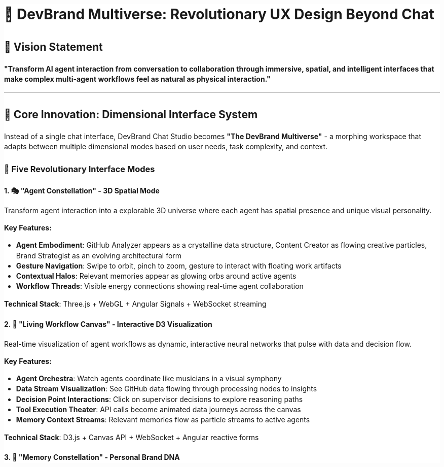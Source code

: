 # 🌟 DevBrand Multiverse: Revolutionary UX Design Beyond Chat

## 🎯 Vision Statement

**"Transform AI agent interaction from conversation to collaboration through immersive, spatial, and intelligent interfaces that make complex multi-agent workflows feel as natural as physical interaction."**

---

## 🚀 Core Innovation: Dimensional Interface System

Instead of a single chat interface, DevBrand Chat Studio becomes **"The DevBrand Multiverse"** - a morphing workspace that adapts between multiple dimensional modes based on user needs, task complexity, and context.

### 🔄 Five Revolutionary Interface Modes

#### 1. 🎭 **"Agent Constellation" - 3D Spatial Mode**

Transform agent interaction into a explorable 3D universe where each agent has spatial presence and unique visual personality.

**Key Features:**

- **Agent Embodiment**: GitHub Analyzer appears as a crystalline data structure, Content Creator as flowing creative particles, Brand Strategist as an evolving architectural form
- **Gesture Navigation**: Swipe to orbit, pinch to zoom, gesture to interact with floating work artifacts
- **Contextual Halos**: Relevant memories appear as glowing orbs around active agents
- **Workflow Threads**: Visible energy connections showing real-time agent collaboration

**Technical Stack**: Three.js + WebGL + Angular Signals + WebSocket streaming

#### 2. 🌊 **"Living Workflow Canvas" - Interactive D3 Visualization**

Real-time visualization of agent workflows as dynamic, interactive neural networks that pulse with data and decision flow.

**Key Features:**

- **Agent Orchestra**: Watch agents coordinate like musicians in a visual symphony
- **Data Stream Visualization**: See GitHub data flowing through processing nodes to insights
- **Decision Point Interactions**: Click on supervisor decisions to explore reasoning paths
- **Tool Execution Theater**: API calls become animated data journeys across the canvas
- **Memory Context Streams**: Relevant memories flow as particle streams to active agents

**Technical Stack**: D3.js + Canvas API + WebSocket + Angular reactive forms

#### 3. 🧠 **"Memory Constellation" - Personal Brand DNA**
